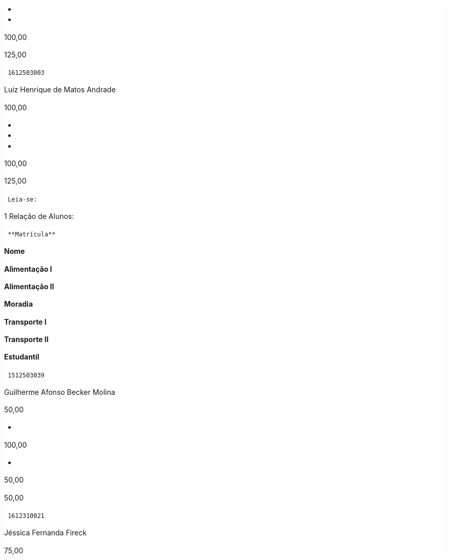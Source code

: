    -

   -

   100,00

   125,00

     1612503003

   Luiz Henrique de Matos Andrade

   100,00

   -

   -

   -

   100,00

   125,00

     Leia-se:

 1 Relação de Alunos:

     **Matrícula**

   **Nome**

   **Alimentação I**

   **Alimentação II**

   **Moradia**

   **Transporte I**

   **Transporte II**

   **Estudantil**

     1512503039

   Guilherme Afonso Becker Molina

   50,00

   -

   100,00

   -

   50,00

   50,00

     1612310021

   Jéssica Fernanda Fireck

   75,00
